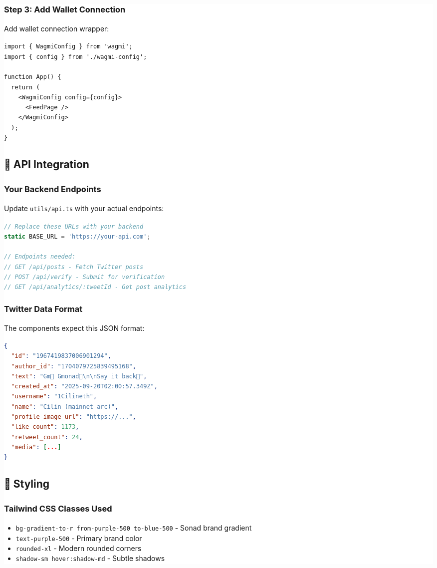 ### **Step 3: Add Wallet Connection**
Add wallet connection wrapper:

```tsx
import { WagmiConfig } from 'wagmi';
import { config } from './wagmi-config';

function App() {
  return (
    <WagmiConfig config={config}>
      <FeedPage />
    </WagmiConfig>
  );
}
```

## 📡 **API Integration**

### **Your Backend Endpoints**
Update `utils/api.ts` with your actual endpoints:

```typescript
// Replace these URLs with your backend
static BASE_URL = 'https://your-api.com';

// Endpoints needed:
// GET /api/posts - Fetch Twitter posts
// POST /api/verify - Submit for verification
// GET /api/analytics/:tweetId - Get post analytics
```

### **Twitter Data Format**
The components expect this JSON format:
```json
{
  "id": "1967419837006901294",
  "author_id": "1704079725839495168",
  "text": "Gm🌟 Gmonad💜\n\nSay it back🪻",
  "created_at": "2025-09-20T02:00:57.349Z",
  "username": "1Cilineth",
  "name": "Cilin (mainnet arc)",
  "profile_image_url": "https://...",
  "like_count": 1173,
  "retweet_count": 24,
  "media": [...]
}
```

## 🎨 **Styling**

### **Tailwind CSS Classes Used**
- `bg-gradient-to-r from-purple-500 to-blue-500` - Sonad brand gradient
- `text-purple-500` - Primary brand color
- `rounded-xl` - Modern rounded corners
- `shadow-sm hover:shadow-md` - Subtle shadows
